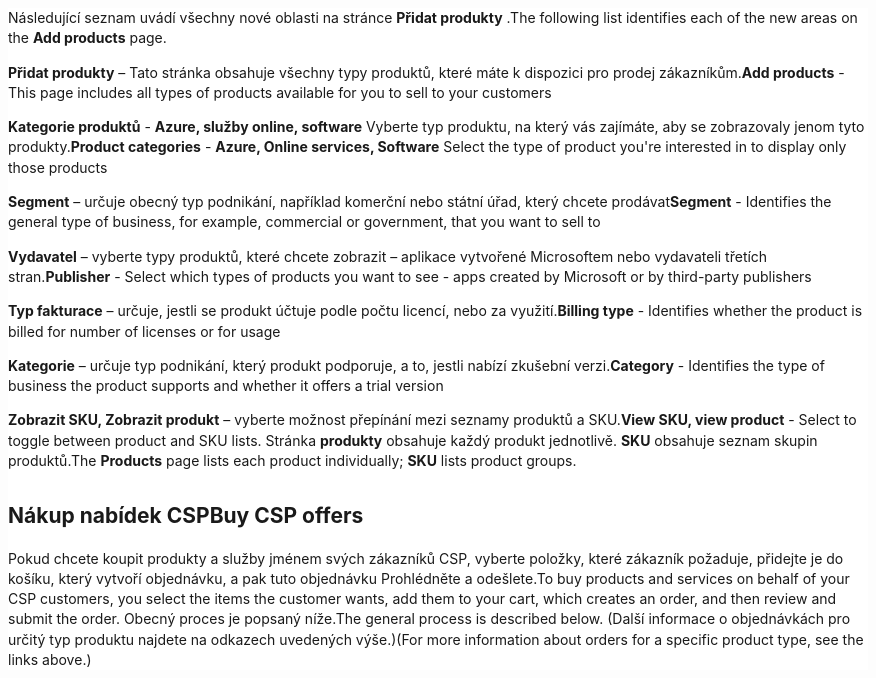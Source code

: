 <span data-ttu-id="f856e-136">Následující seznam uvádí všechny nové oblasti na stránce **Přidat produkty** .</span><span class="sxs-lookup"><span data-stu-id="f856e-136">The following list identifies each of the new areas on the **Add products** page.</span></span>

<span data-ttu-id="f856e-137">**Přidat produkty** – Tato stránka obsahuje všechny typy produktů, které máte k dispozici pro prodej zákazníkům.</span><span class="sxs-lookup"><span data-stu-id="f856e-137">**Add products** - This page includes all types of products available for you to sell to  your customers</span></span>

<span data-ttu-id="f856e-138">**Kategorie produktů**  -  **Azure, služby online, software** Vyberte typ produktu, na který vás zajímáte, aby se zobrazovaly jenom tyto produkty.</span><span class="sxs-lookup"><span data-stu-id="f856e-138">**Product categories** - **Azure, Online services, Software** Select the type of product you're interested in to display only those products</span></span>

<span data-ttu-id="f856e-139">**Segment** – určuje obecný typ podnikání, například komerční nebo státní úřad, který chcete prodávat</span><span class="sxs-lookup"><span data-stu-id="f856e-139">**Segment** - Identifies the general type of business, for example, commercial or government, that you want to sell to</span></span>

<span data-ttu-id="f856e-140">**Vydavatel** – vyberte typy produktů, které chcete zobrazit – aplikace vytvořené Microsoftem nebo vydavateli třetích stran.</span><span class="sxs-lookup"><span data-stu-id="f856e-140">**Publisher** - Select which types of products you want to see - apps created by Microsoft or by third-party publishers</span></span>

<span data-ttu-id="f856e-141">**Typ fakturace** – určuje, jestli se produkt účtuje podle počtu licencí, nebo za využití.</span><span class="sxs-lookup"><span data-stu-id="f856e-141">**Billing type** - Identifies whether the product is billed for number of licenses or for usage</span></span>

<span data-ttu-id="f856e-142">**Kategorie** – určuje typ podnikání, který produkt podporuje, a to, jestli nabízí zkušební verzi.</span><span class="sxs-lookup"><span data-stu-id="f856e-142">**Category** - Identifies the type of business the product supports and whether it offers a trial version</span></span>

<span data-ttu-id="f856e-143">**Zobrazit SKU, Zobrazit produkt** – vyberte možnost přepínání mezi seznamy produktů a SKU.</span><span class="sxs-lookup"><span data-stu-id="f856e-143">**View SKU, view product** - Select to toggle between product and SKU lists.</span></span> <span data-ttu-id="f856e-144">Stránka **produkty** obsahuje každý produkt jednotlivě. **SKU** obsahuje seznam skupin produktů.</span><span class="sxs-lookup"><span data-stu-id="f856e-144">The **Products** page lists each product individually; **SKU** lists product groups.</span></span>

## <a name="buy-csp-offers"></a><span data-ttu-id="f856e-145">Nákup nabídek CSP</span><span class="sxs-lookup"><span data-stu-id="f856e-145">Buy CSP offers</span></span>

<span data-ttu-id="f856e-146">Pokud chcete koupit produkty a služby jménem svých zákazníků CSP, vyberte položky, které zákazník požaduje, přidejte je do košíku, který vytvoří objednávku, a pak tuto objednávku Prohlédněte a odešlete.</span><span class="sxs-lookup"><span data-stu-id="f856e-146">To buy products and services on behalf of your CSP customers, you select the items the customer wants, add them to your cart, which creates an order, and then review and submit the order.</span></span> <span data-ttu-id="f856e-147">Obecný proces je popsaný níže.</span><span class="sxs-lookup"><span data-stu-id="f856e-147">The general process is described below.</span></span> <span data-ttu-id="f856e-148">(Další informace o objednávkách pro určitý typ produktu najdete na odkazech uvedených výše.)</span><span class="sxs-lookup"><span data-stu-id="f856e-148">(For more information about orders for a specific product type, see the links above.)</span></span>
